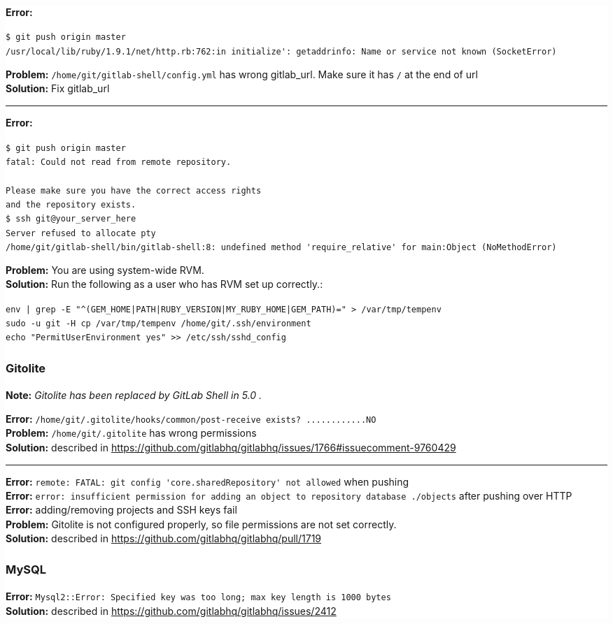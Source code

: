 **Error:**

```
$ git push origin master
/usr/local/lib/ruby/1.9.1/net/http.rb:762:in initialize': getaddrinfo: Name or service not known (SocketError)
```

**Problem:** `/home/git/gitlab-shell/config.yml` has wrong gitlab_url. Make sure it has `/` at the end of url<br />
**Solution:** Fix gitlab_url

---

**Error:**

```
$ git push origin master
fatal: Could not read from remote repository.

Please make sure you have the correct access rights
and the repository exists.
$ ssh git@your_server_here
Server refused to allocate pty
/home/git/gitlab-shell/bin/gitlab-shell:8: undefined method 'require_relative' for main:Object (NoMethodError)
```

**Problem:** You are using system-wide RVM. <br />
**Solution:** Run the following as a user who has RVM set up correctly.:
```
env | grep -E "^(GEM_HOME|PATH|RUBY_VERSION|MY_RUBY_HOME|GEM_PATH)=" > /var/tmp/tempenv
sudo -u git -H cp /var/tmp/tempenv /home/git/.ssh/environment
echo "PermitUserEnvironment yes" >> /etc/ssh/sshd_config
```

### Gitolite

**Note:** *Gitolite has been replaced by GitLab Shell in 5.0 .*

**Error:** `/home/git/.gitolite/hooks/common/post-receive exists? ............NO` <br />
**Problem:** `/home/git/.gitolite` has wrong permissions <br />
**Solution:** described in https://github.com/gitlabhq/gitlabhq/issues/1766#issuecomment-9760429

---

**Error:** `remote: FATAL: git config 'core.sharedRepository' not allowed` when pushing <br/>
**Error:** `error: insufficient permission for adding an object to repository database ./objects` after pushing over HTTP <br/>
**Error:** adding/removing projects and SSH keys fail <br/>
**Problem:** Gitolite is not configured properly, so file permissions are not set correctly.<br/>
**Solution:** described in https://github.com/gitlabhq/gitlabhq/pull/1719

### MySQL

**Error:** `Mysql2::Error: Specified key was too long; max key length is 1000 bytes` <br/>
**Solution:** described in https://github.com/gitlabhq/gitlabhq/issues/2412
